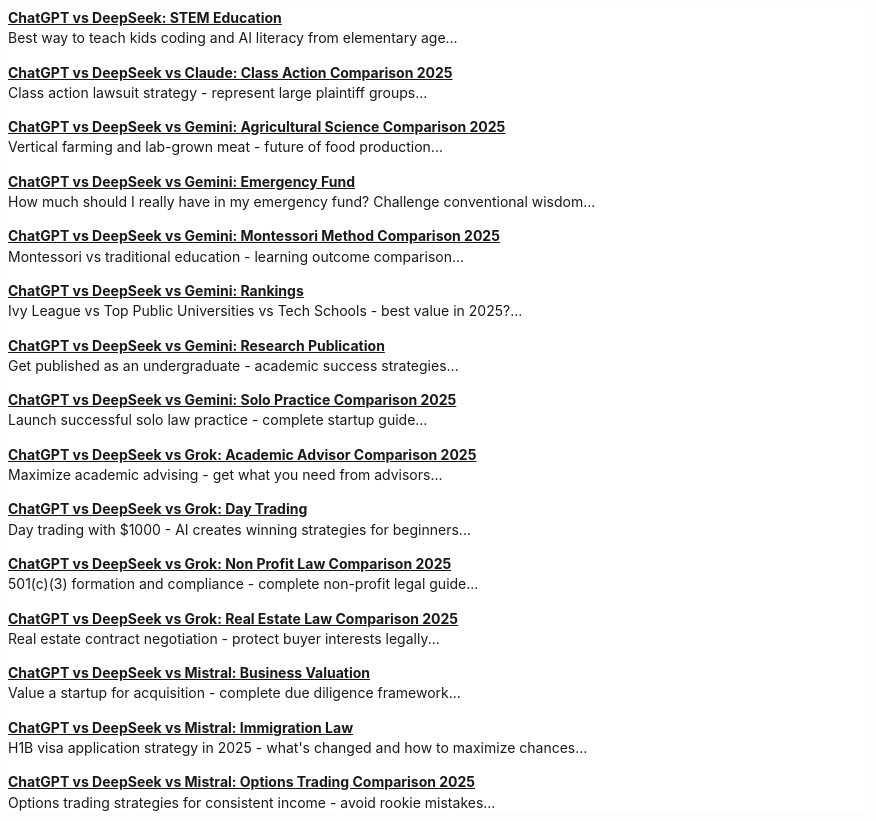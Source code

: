 **[ChatGPT vs DeepSeek: STEM Education](/autogenerated/ai-comparison/chatgpt-vs-deepseek-stem-education-2053.html)**
<br>Best way to teach kids coding and AI literacy from elementary age...

**[ChatGPT vs DeepSeek vs Claude: Class Action Comparison 2025](/autogenerated/ai-comparison/chatgpt-vs-deepseek-vs-claude-class-action-2025.html)**
<br>Class action lawsuit strategy - represent large plaintiff groups...

**[ChatGPT vs DeepSeek vs Gemini: Agricultural Science Comparison 2025](/autogenerated/ai-comparison/chatgpt-vs-deepseek-vs-gemini-agricultural-science-2025.html)**
<br>Vertical farming and lab-grown meat - future of food production...

**[ChatGPT vs DeepSeek vs Gemini: Emergency Fund](/autogenerated/ai-comparison/chatgpt-vs-deepseek-vs-gemini-emergency-fund-7002.html)**
<br>How much should I really have in my emergency fund? Challenge conventional wisdom...

**[ChatGPT vs DeepSeek vs Gemini: Montessori Method Comparison 2025](/autogenerated/ai-comparison/chatgpt-vs-deepseek-vs-gemini-montessori-method-2025.html)**
<br>Montessori vs traditional education - learning outcome comparison...

**[ChatGPT vs DeepSeek vs Gemini: Rankings](/autogenerated/ai-comparison/chatgpt-vs-deepseek-vs-gemini-rankings-4746.html)**
<br>Ivy League vs Top Public Universities vs Tech Schools - best value in 2025?...

**[ChatGPT vs DeepSeek vs Gemini: Research Publication](/autogenerated/ai-comparison/chatgpt-vs-deepseek-vs-gemini-research-publication-2167.html)**
<br>Get published as an undergraduate - academic success strategies...

**[ChatGPT vs DeepSeek vs Gemini: Solo Practice Comparison 2025](/autogenerated/ai-comparison/chatgpt-vs-deepseek-vs-gemini-solo-practice-2025.html)**
<br>Launch successful solo law practice - complete startup guide...

**[ChatGPT vs DeepSeek vs Grok: Academic Advisor Comparison 2025](/autogenerated/ai-comparison/chatgpt-vs-deepseek-vs-grok-academic-advisor-2025.html)**
<br>Maximize academic advising - get what you need from advisors...

**[ChatGPT vs DeepSeek vs Grok: Day Trading](/autogenerated/ai-comparison/chatgpt-vs-deepseek-vs-grok-day-trading-9580.html)**
<br>Day trading with $1000 - AI creates winning strategies for beginners...

**[ChatGPT vs DeepSeek vs Grok: Non Profit Law Comparison 2025](/autogenerated/ai-comparison/chatgpt-vs-deepseek-vs-grok-non-profit-law-2025.html)**
<br>501(c)(3) formation and compliance - complete non-profit legal guide...

**[ChatGPT vs DeepSeek vs Grok: Real Estate Law Comparison 2025](/autogenerated/ai-comparison/chatgpt-vs-deepseek-vs-grok-real-estate-law-2025.html)**
<br>Real estate contract negotiation - protect buyer interests legally...

**[ChatGPT vs DeepSeek vs Mistral: Business Valuation](/autogenerated/ai-comparison/chatgpt-vs-deepseek-vs-mistral-business-valuation-8190.html)**
<br>Value a startup for acquisition - complete due diligence framework...

**[ChatGPT vs DeepSeek vs Mistral: Immigration Law](/autogenerated/ai-comparison/chatgpt-vs-deepseek-vs-mistral-immigration-law-8521.html)**
<br>H1B visa application strategy in 2025 - what's changed and how to maximize chances...

**[ChatGPT vs DeepSeek vs Mistral: Options Trading Comparison 2025](/autogenerated/ai-comparison/chatgpt-vs-deepseek-vs-mistral-options-trading-2025.html)**
<br>Options trading strategies for consistent income - avoid rookie mistakes...
